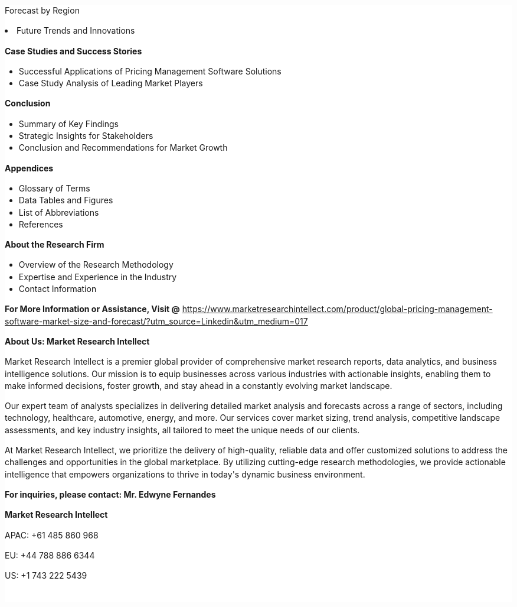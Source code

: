 Forecast by Region</li><li>Future Trends and Innovations</li></ul><p><strong>Case Studies and Success Stories</strong></p><ul><li>Successful Applications of Pricing Management Software Solutions</li><li>Case Study Analysis of Leading Market Players</li></ul><p><strong>Conclusion</strong></p><ul><li>Summary of Key Findings</li><li>Strategic Insights for Stakeholders</li><li>Conclusion and Recommendations for Market Growth</li></ul><p><strong>Appendices</strong></p><ul><li>Glossary of Terms</li><li>Data Tables and Figures</li><li>List of Abbreviations</li><li>References</li></ul><p><strong>About the Research Firm</strong></p><ul><li>Overview of the Research Methodology</li><li>Expertise and Experience in the Industry</li><li>Contact Information</li></ul></div><div class="article-main__content" data-test-id="publishing-text-block"><p><span class="font-[700]"><strong>For More Information or Assistance, Visit @</strong>&nbsp;<a href="https://www.marketresearchintellect.com/product/global-pricing-management-software-market-size-and-forecast/?utm_source=Linkedin&utm_medium=017">https://www.marketresearchintellect.com/product/global-pricing-management-software-market-size-and-forecast/?utm_source=Linkedin&utm_medium=017</a></span></p><p><strong>About Us: Market Research Intellect</strong></p><p>Market Research Intellect is a premier global provider of comprehensive market research reports, data analytics, and business intelligence solutions. Our mission is to equip businesses across various industries with actionable insights, enabling them to make informed decisions, foster growth, and stay ahead in a constantly evolving market landscape.</p><p>Our expert team of analysts specializes in delivering detailed market analysis and forecasts across a range of sectors, including technology, healthcare, automotive, energy, and more. Our services cover market sizing, trend analysis, competitive landscape assessments, and key industry insights, all tailored to meet the unique needs of our clients.</p><p>At Market Research Intellect, we prioritize the delivery of high-quality, reliable data and offer customized solutions to address the challenges and opportunities in the global marketplace. By utilizing cutting-edge research methodologies, we provide actionable intelligence that empowers organizations to thrive in today's dynamic business environment.</p><p><strong>For inquiries, please contact: Mr. Edwyne Fernandes</strong></p><p><strong>Market Research Intellect</strong></p><p>APAC: +61 485 860 968</p><p>EU: +44 788 886 6344</p><p>US: +1 743 222 5439</p></div><div class="article-main__content" data-test-id="publishing-text-block">&nbsp;</div>
